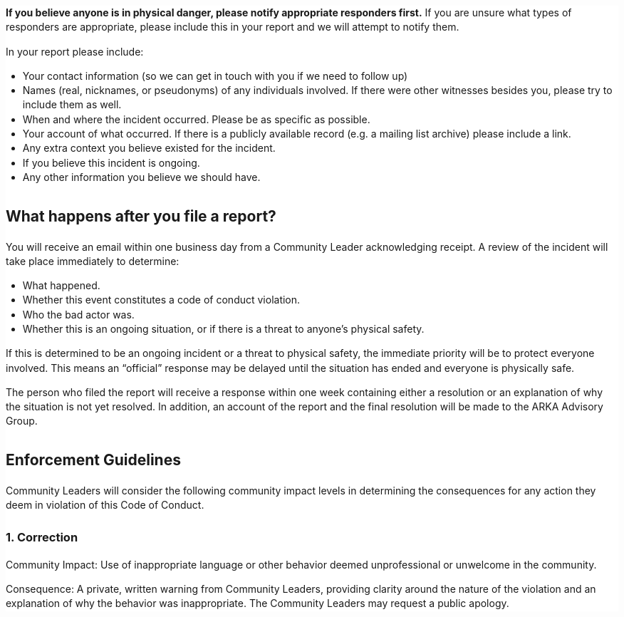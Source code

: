 **If you believe anyone is in physical danger, please notify appropriate
responders first.** If you are unsure what types of responders are
appropriate, please include this in your report and we will attempt to notify
them.

In your report please include:

-   Your contact information (so we can get in touch with you if we need to
    follow up)
-   Names (real, nicknames, or pseudonyms) of any individuals involved. If
    there were other witnesses besides you, please try to include them as
    well.
-   When and where the incident occurred. Please be as specific as possible.
-   Your account of what occurred. If there is a publicly available record
    (e.g. a mailing list archive) please include a link.
-   Any extra context you believe existed for the incident.
-   If you believe this incident is ongoing.
-   Any other information you believe we should have.

## What happens after you file a report?

You will receive an email within one business day from a Community Leader
acknowledging receipt. A review of the incident will take place immediately to
determine:

-   What happened.
-   Whether this event constitutes a code of conduct violation.
-   Who the bad actor was.
-   Whether this is an ongoing situation, or if there is a threat to anyone’s
    physical safety.

If this is determined to be an ongoing incident or a threat to physical
safety, the immediate priority will be to protect everyone involved. This
means an “official” response may be delayed until the situation has ended and
everyone is physically safe.

The person who filed the report will receive a response within one week
containing either a resolution or an explanation of why the situation is not
yet resolved. In addition, an account of the report and the final resolution
will be made to the ARKA Advisory Group.

## Enforcement Guidelines

Community Leaders will consider the following community impact levels in
determining the consequences for any action they deem in violation of this
Code of Conduct.

### **1. Correction**

Community Impact: Use of inappropriate language or other behavior deemed
unprofessional or unwelcome in the community.

Consequence: A private, written warning from Community Leaders, providing
clarity around the nature of the violation and an explanation of why the
behavior was inappropriate. The Community Leaders may request a public
apology.
